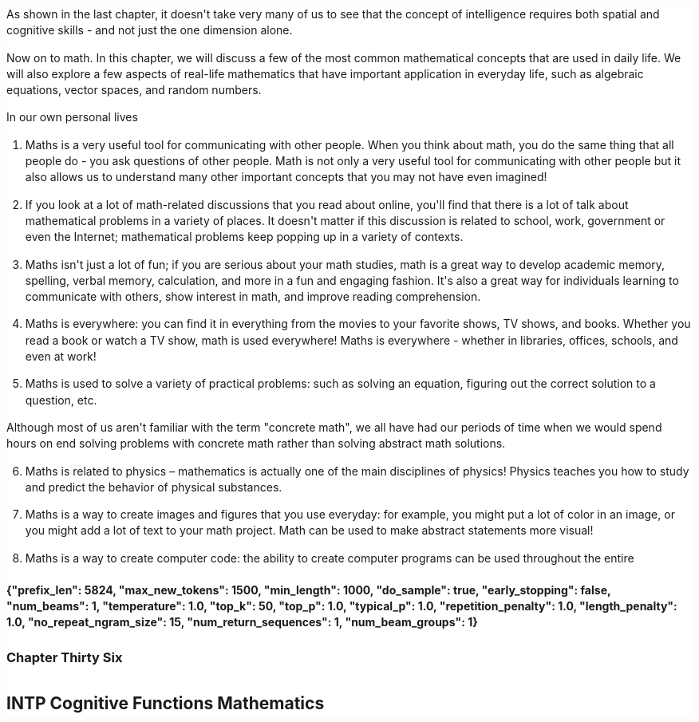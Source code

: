 As shown in the last chapter, it doesn't take very many of us to see that the concept of intelligence requires both spatial and cognitive skills - and not just the one dimension alone.

Now on to math. In this chapter, we will discuss a few of the most common mathematical concepts that are used in daily life. We will also explore a few aspects of real-life mathematics that have important application in everyday life, such as algebraic equations, vector spaces, and random numbers.

In our own personal lives

1. Maths is a very useful tool for communicating with other people. When you think about math, you do the same thing that all people do - you ask questions of other people. Math is not only a very useful tool for communicating with other people but it also allows us to understand many other important concepts that you may not have even imagined!

2. If you look at a lot of math-related discussions that you read about online, you'll find that there is a lot of talk about mathematical problems in a variety of places. It doesn't matter if this discussion is related to school, work, government or even the Internet; mathematical problems keep popping up in a variety of contexts.

3. Maths isn't just a lot of fun; if you are serious about your math studies, math is a great way to develop academic memory, spelling, verbal memory, calculation, and more in a fun and engaging fashion. It's also a great way for individuals learning to communicate with others, show interest in math, and improve reading comprehension.

4. Maths is everywhere: you can find it in everything from the movies to your favorite shows, TV shows, and books. Whether you read a book or watch a TV show, math is used everywhere! Maths is everywhere - whether in libraries, offices, schools, and even at work!  

5. Maths is used to solve a variety of practical problems: such as solving an equation, figuring out the correct solution to a question, etc.

Although most of us aren't familiar with the term "concrete math", we all have had our periods of time when we would spend hours on end solving problems with concrete math rather than solving abstract math solutions.

6. Maths is related to physics – mathematics is actually one of the main disciplines of physics! Physics teaches you how to study and predict the behavior of physical substances.

7. Maths is a way to create images and figures that you use everyday: for example, you might put a lot of color in an image, or you might add a lot of text to your math project. Math can be used to make abstract statements more visual! 

8. Maths is a way to create computer code: the ability to create computer programs can be used throughout the entire


#### {"prefix_len": 5824, "max_new_tokens": 1500, "min_length": 1000, "do_sample": true, "early_stopping": false, "num_beams": 1, "temperature": 1.0, "top_k": 50, "top_p": 1.0, "typical_p": 1.0, "repetition_penalty": 1.0, "length_penalty": 1.0, "no_repeat_ngram_size": 15, "num_return_sequences": 1, "num_beam_groups": 1}
### Chapter Thirty Six
## INTP Cognitive Functions Mathematics
